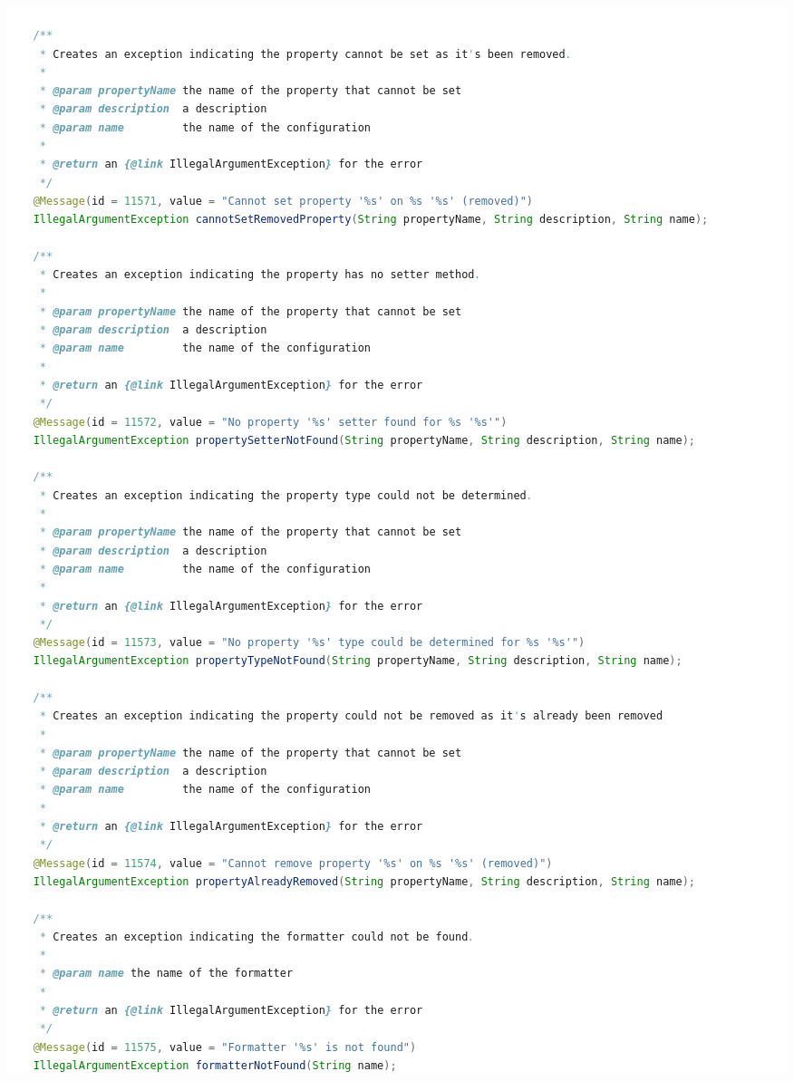 ```java

    /**
     * Creates an exception indicating the property cannot be set as it's been removed.
     *
     * @param propertyName the name of the property that cannot be set
     * @param description  a description
     * @param name         the name of the configuration
     *
     * @return an {@link IllegalArgumentException} for the error
     */
    @Message(id = 11571, value = "Cannot set property '%s' on %s '%s' (removed)")
    IllegalArgumentException cannotSetRemovedProperty(String propertyName, String description, String name);

    /**
     * Creates an exception indicating the property has no setter method.
     *
     * @param propertyName the name of the property that cannot be set
     * @param description  a description
     * @param name         the name of the configuration
     *
     * @return an {@link IllegalArgumentException} for the error
     */
    @Message(id = 11572, value = "No property '%s' setter found for %s '%s'")
    IllegalArgumentException propertySetterNotFound(String propertyName, String description, String name);

    /**
     * Creates an exception indicating the property type could not be determined.
     *
     * @param propertyName the name of the property that cannot be set
     * @param description  a description
     * @param name         the name of the configuration
     *
     * @return an {@link IllegalArgumentException} for the error
     */
    @Message(id = 11573, value = "No property '%s' type could be determined for %s '%s'")
    IllegalArgumentException propertyTypeNotFound(String propertyName, String description, String name);

    /**
     * Creates an exception indicating the property could not be removed as it's already been removed
     *
     * @param propertyName the name of the property that cannot be set
     * @param description  a description
     * @param name         the name of the configuration
     *
     * @return an {@link IllegalArgumentException} for the error
     */
    @Message(id = 11574, value = "Cannot remove property '%s' on %s '%s' (removed)")
    IllegalArgumentException propertyAlreadyRemoved(String propertyName, String description, String name);

    /**
     * Creates an exception indicating the formatter could not be found.
     *
     * @param name the name of the formatter
     *
     * @return an {@link IllegalArgumentException} for the error
     */
    @Message(id = 11575, value = "Formatter '%s' is not found")
    IllegalArgumentException formatterNotFound(String name);
```